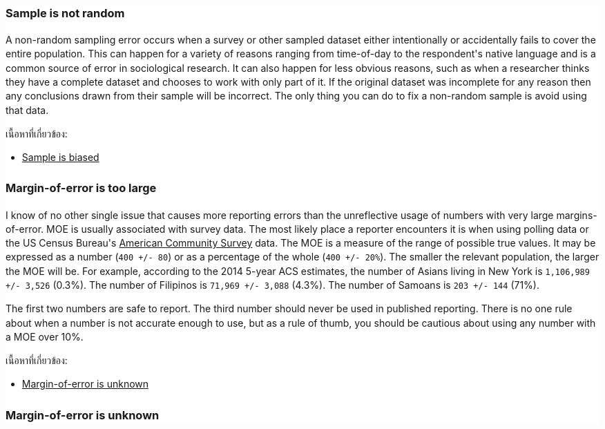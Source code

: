 ### Sample is not random

A non-random sampling error occurs when a survey
or other sampled dataset either intentionally or
accidentally fails to cover the entire population.
This can happen for a variety of reasons ranging
from time-of-day to the respondent's native
language and is a common source of error in
sociological research. It can also happen for less
obvious reasons, such as when a researcher thinks
they have a complete dataset and chooses to work
with only part of it. If the original dataset was
incomplete for any reason then any conclusions
drawn from their sample will be incorrect. The
only thing you can do to fix a non-random sample
is avoid using that data.

เนื้อหาที่เกี่ยวข้อง:

- [Sample is biased](#sample-is-biased)

### Margin-of-error is too large

I know of no other single issue that causes more
reporting errors than the unreflective usage of
numbers with very large margins-of-error. MOE is
usually associated with survey data. The most
likely place a reporter encounters it is when
using polling data or the US Census Bureau's
[American Community Survey](https://www.census.gov/programs-surveys/acs/)
data. The MOE is a measure of the range of
possible true values. It may be expressed as a
number (`400 +/- 80`) or as a percentage of the
whole (`400 +/- 20%`). The smaller the relevant
population, the larger the MOE will be. For
example, according to the 2014 5-year ACS
estimates, the number of Asians living in New York
is `1,106,989 +/- 3,526` (0.3%). The number of
Filipinos is `71,969 +/- 3,088` (4.3%). The number
of Samoans is `203 +/- 144` (71%).

The first two numbers are safe to report. The
third number should never be used in published
reporting. There is no one rule about when a
number is not accurate enough to use, but as a
rule of thumb, you should be cautious about using
any number with a MOE over 10%.

เนื้อหาที่เกี่ยวข้อง:

- [Margin-of-error is unknown](#margin-of-error-is-unknown)

### Margin-of-error is unknown
